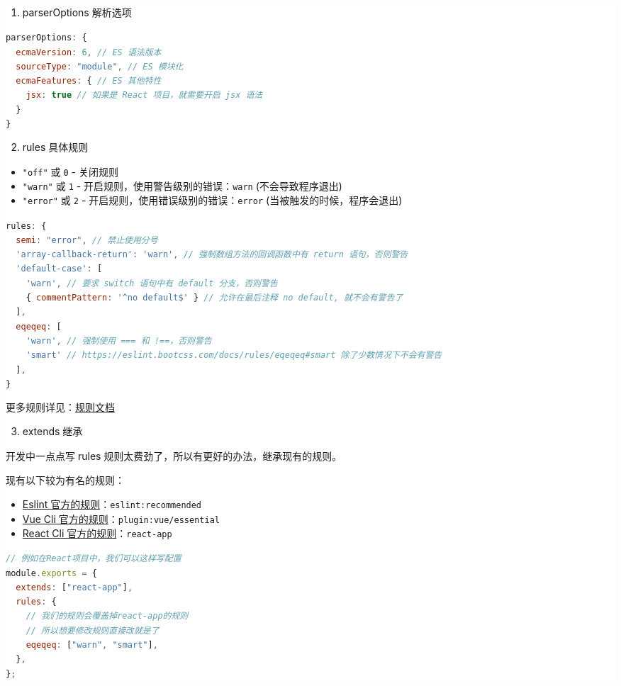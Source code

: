 1. parserOptions 解析选项

```js
parserOptions: {
  ecmaVersion: 6, // ES 语法版本
  sourceType: "module", // ES 模块化
  ecmaFeatures: { // ES 其他特性
    jsx: true // 如果是 React 项目，就需要开启 jsx 语法
  }
}
```

2. rules 具体规则

- `"off"` 或 `0` - 关闭规则
- `"warn"` 或 `1` - 开启规则，使用警告级别的错误：`warn` (不会导致程序退出)
- `"error"` 或 `2` - 开启规则，使用错误级别的错误：`error` (当被触发的时候，程序会退出)

```js
rules: {
  semi: "error", // 禁止使用分号
  'array-callback-return': 'warn', // 强制数组方法的回调函数中有 return 语句，否则警告
  'default-case': [
    'warn', // 要求 switch 语句中有 default 分支，否则警告
    { commentPattern: '^no default$' } // 允许在最后注释 no default, 就不会有警告了
  ],
  eqeqeq: [
    'warn', // 强制使用 === 和 !==，否则警告
    'smart' // https://eslint.bootcss.com/docs/rules/eqeqeq#smart 除了少数情况下不会有警告
  ],
}
```

更多规则详见：[规则文档](https://eslint.bootcss.com/docs/rules/)

3. extends 继承

开发中一点点写 rules 规则太费劲了，所以有更好的办法，继承现有的规则。

现有以下较为有名的规则：

- [Eslint 官方的规则](https://eslint.bootcss.com/docs/rules/)：`eslint:recommended`
- [Vue Cli 官方的规则](https://github.com/vuejs/vue-cli/tree/dev/packages/@vue/cli-plugin-eslint)：`plugin:vue/essential`
- [React Cli 官方的规则](https://github.com/facebook/create-react-app/tree/main/packages/eslint-config-react-app)：`react-app`

```js
// 例如在React项目中，我们可以这样写配置
module.exports = {
  extends: ["react-app"],
  rules: {
    // 我们的规则会覆盖掉react-app的规则
    // 所以想要修改规则直接改就是了
    eqeqeq: ["warn", "smart"],
  },
};
```
